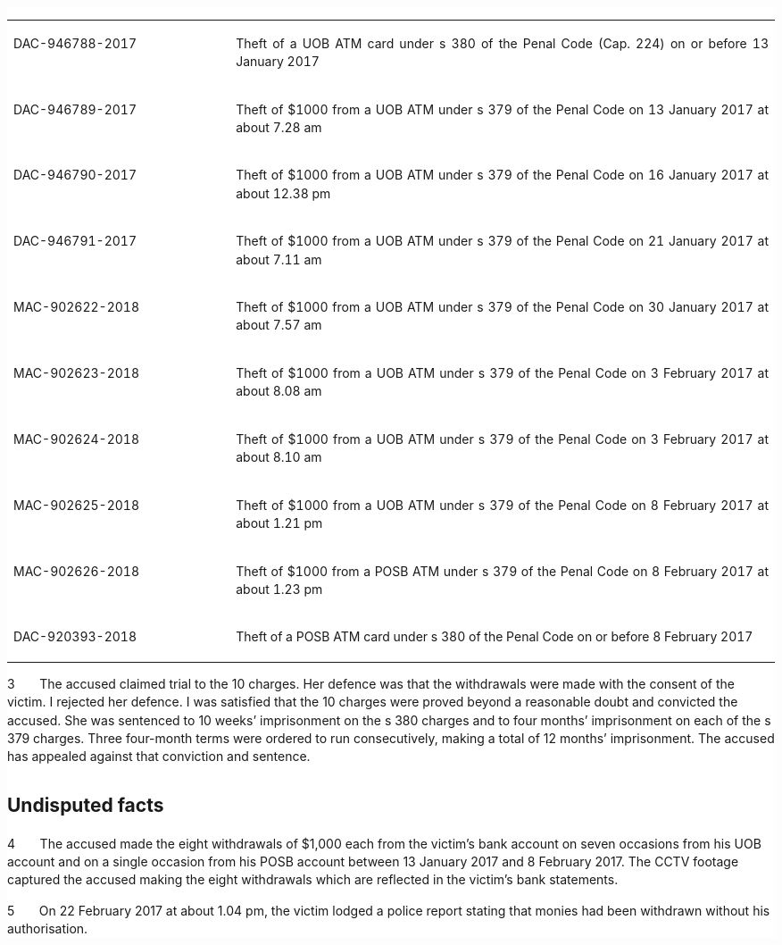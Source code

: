 <table align="left" cellpadding="0" cellspacing="0" class="Judg-2-tblr" frame="all" pgwide="1"><colgroup><col width="28.98%"> <col width="71.02%"> </colgroup><tbody><tr><td align="left" class="br" rowspan="1" valign="top"><p align="justify" class="Table-Para-1">DAC-946788-2017</p></td><td align="left" class="b" rowspan="1" valign="top"><p align="justify" class="Table-Para-1">Theft of a UOB ATM card under s 380 of the Penal Code (Cap. 224) on or before 13 January 2017</p></td></tr><tr><td align="left" class="br" rowspan="1" valign="top"><p align="justify" class="Table-Para-1">DAC-946789-2017</p></td><td align="left" class="b" rowspan="1" valign="top"><p align="justify" class="Table-Para-1">Theft of $1000 from a UOB ATM under s 379 of the Penal Code on 13 January 2017 at about 7.28 am</p></td></tr><tr><td align="left" class="br" rowspan="1" valign="top"><p align="justify" class="Table-Para-1">DAC-946790-2017</p></td><td align="left" class="b" rowspan="1" valign="top"><p align="justify" class="Table-Para-1">Theft of $1000 from a UOB ATM under s 379 of the Penal Code on 16 January 2017 at about 12.38 pm</p></td></tr><tr><td align="left" class="br" rowspan="1" valign="top"><p align="justify" class="Table-Para-1">DAC-946791-2017</p></td><td align="left" class="b" rowspan="1" valign="top"><p align="justify" class="Table-Para-1">Theft of $1000 from a UOB ATM under s 379 of the Penal Code on 21 January 2017 at about 7.11 am</p></td></tr><tr><td align="left" class="br" rowspan="1" valign="top"><p align="justify" class="Table-Para-1">MAC-902622-2018</p></td><td align="left" class="b" rowspan="1" valign="top"><p align="justify" class="Table-Para-1">Theft of $1000 from a UOB ATM under s 379 of the Penal Code on 30 January 2017 at about 7.57 am</p></td></tr><tr><td align="left" class="br" rowspan="1" valign="top"><p align="justify" class="Table-Para-1">MAC-902623-2018</p></td><td align="left" class="b" rowspan="1" valign="top"><p align="justify" class="Table-Para-1">Theft of $1000 from a UOB ATM under s 379 of the Penal Code on 3 February 2017 at about 8.08 am</p></td></tr><tr><td align="left" class="br" rowspan="1" valign="top"><p align="justify" class="Table-Para-1">MAC-902624-2018</p></td><td align="left" class="b" rowspan="1" valign="top"><p align="justify" class="Table-Para-1">Theft of $1000 from a UOB ATM under s 379 of the Penal Code on 3 February 2017 at about 8.10 am</p></td></tr><tr><td align="left" class="br" rowspan="1" valign="top"><p align="justify" class="Table-Para-1">MAC-902625-2018</p></td><td align="left" class="b" rowspan="1" valign="top"><p align="justify" class="Table-Para-1">Theft of $1000 from a UOB ATM under s 379 of the Penal Code on 8 February 2017 at about 1.21 pm</p></td></tr><tr><td align="left" class="br" rowspan="1" valign="top"><p align="justify" class="Table-Para-1">MAC-902626-2018</p></td><td align="left" class="b" rowspan="1" valign="top"><p align="justify" class="Table-Para-1">Theft of $1000 from a POSB ATM under s 379 of the Penal Code on 8 February 2017 at about 1.23 pm</p></td></tr><tr><td align="left" class="r" rowspan="1" valign="top"><p align="justify" class="Table-Para-1">DAC-920393-2018</p></td><td align="left" class="" rowspan="1" valign="top"><p align="justify" class="Table-Para-1">Theft of a POSB ATM card under s 380 of the Penal Code on or before 8 February 2017</p></td></tr></tbody></table>

  
  

3       The accused claimed trial to the 10 charges. Her defence was that the withdrawals were made with the consent of the victim. I rejected her defence. I was satisfied that the 10 charges were proved beyond a reasonable doubt and convicted the accused. She was sentenced to 10 weeks’ imprisonment on the s 380 charges and to four months’ imprisonment on each of the s 379 charges. Three four-month terms were ordered to run consecutively, making a total of 12 months’ imprisonment. The accused has appealed against that conviction and sentence.

## Undisputed facts

4       The accused made the eight withdrawals of $1,000 each from the victim’s bank account on seven occasions from his UOB account and on a single occasion from his POSB account between 13 January 2017 and 8 February 2017. The CCTV footage captured the accused making the eight withdrawals which are reflected in the victim’s bank statements.

5       On 22 February 2017 at about 1.04 pm, the victim lodged a police report stating that monies had been withdrawn without his authorisation.
